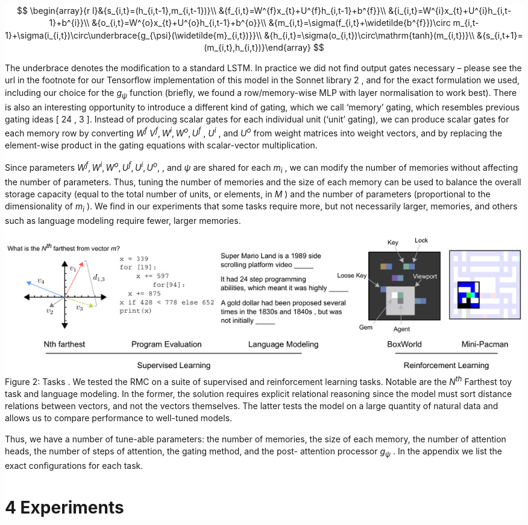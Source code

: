 $$
\begin{array}{r l}&{s_{i,t}=(h_{i,t-1},m_{i,t-1})}\\ &{f_{i,t}=W^{f}x_{t}+U^{f}h_{i,t-1}+b^{f}}\\ &{i_{i,t}=W^{i}x_{t}+U^{i}h_{i,t-1}+b^{i}}\\ &{o_{i,t}=W^{o}x_{t}+U^{o}h_{i,t-1}+b^{o}}\\ &{m_{i,t}=\sigma(f_{i,t}+\widetilde{b^{f}})\circ m_{i,t-1}+\sigma(i_{i,t})\circ\underbrace{g_{\psi}(\widetilde{m}_{i,t})}}\\ &{h_{i,t}=\sigma(o_{i,t})\circ\mathrm{tanh}(m_{i,t})}\\ &{s_{i,t+1}=(m_{i,t},h_{i,t})}\end{array}
$$  

The underbrace denotes the modiﬁcation to a standard LSTM. In practice we did not ﬁnd output gates necessary – please see the url in the footnote for our Tensorﬂow implementation of this model in the Sonnet library   2 , and for the exact formulation we used, including our choice for the  $g_{\psi}$   function (brieﬂy, we found a row/memory-wise MLP with layer normalisation to work best). There is also an interesting opportunity to introduce a different kind of gating, which we call ‘memory’ gating, which resembles previous gating ideas [ 24 ,  3 ]. Instead of producing scalar gates for each individual unit (‘unit’ gating), we can produce scalar gates for each memory row by converting  $W^{f}$   $V^{f},W^{i},W^{o},U^{f}$  ,  $U^{i}$  , and    $U^{o}$    from weight matrices into weight vectors, and by replacing the element-wise product in the gating equations with scalar-vector multiplication.  

Since parameters    $W^{f},\,W^{i},\,W^{o},\,U^{f},\,U^{i},\,U^{o},$  , and    $\psi$   are shared for each  $m_{i}$  , we can modify the number of memories without affecting the number of parameters. Thus, tuning the number of memories and the size of each memory can be used to balance the overall storage capacity (equal to the total number of units, or elements, in  $M$  ) and the number of parameters (proportional to the dimensionality of    $m_{i}$  ). We ﬁnd in our experiments that some tasks require more, but not necessarily larger, memories, and others such as language modeling require fewer, larger memories.  

![](images/5c9ddb61cca35b0bb5869b8be3bee377f541888f18cd079669c8e74eac0a53e9.jpg)  
Figure 2:  Tasks . We tested the RMC on a suite of supervised and reinforcement learning tasks. Notable are the  $N^{t h}$    Farthest toy task and language modeling. In the former, the solution requires explicit relational reasoning since the model must sort  distance relations  between vectors, and not the vectors themselves. The latter tests the model on a large quantity of natural data and allows us to compare performance to well-tuned models.  

Thus, we have a number of tune-able parameters: the number of memories, the size of each memory, the number of attention heads, the number of steps of attention, the gating method, and the post- attention processor    $g_{\psi}$  . In the appendix we list the exact conﬁgurations for each task.  

# 4 Experiments  
